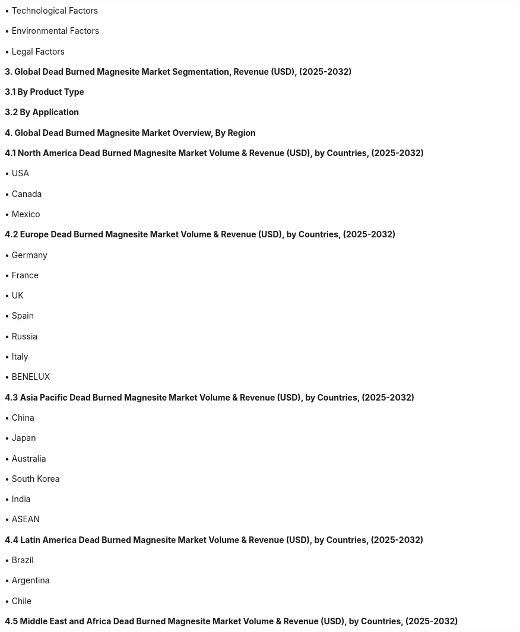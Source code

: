 • Technological Factors

• Environmental Factors

• Legal Factors

<strong>3. Global Dead Burned Magnesite Market Segmentation, Revenue (USD), (2025-2032)</strong>

<strong>3.1 By Product Type</strong>

<strong>3.2 By Application</strong>

<strong>4. Global Dead Burned Magnesite Market Overview, By Region</strong>

<strong>4.1 North America Dead Burned Magnesite Market Volume &amp; Revenue (USD), by Countries, (2025-2032)</strong>

• USA

• Canada

• Mexico

<strong>4.2 Europe Dead Burned Magnesite Market Volume &amp; Revenue (USD), by Countries, (2025-2032)</strong>

• Germany

• France

• UK

• Spain

• Russia

• Italy

• BENELUX

<strong>4.3 Asia Pacific Dead Burned Magnesite Market Volume &amp; Revenue (USD), by Countries, (2025-2032)</strong>

• China

• Japan

• Australia

• South Korea

• India

• ASEAN

<strong>4.4 Latin America Dead Burned Magnesite Market Volume &amp; Revenue (USD), by Countries, (2025-2032)</strong>

• Brazil

• Argentina

• Chile

<strong>4.5 Middle East and Africa Dead Burned Magnesite Market Volume &amp; Revenue (USD), by Countries, (2025-2032)</strong>
